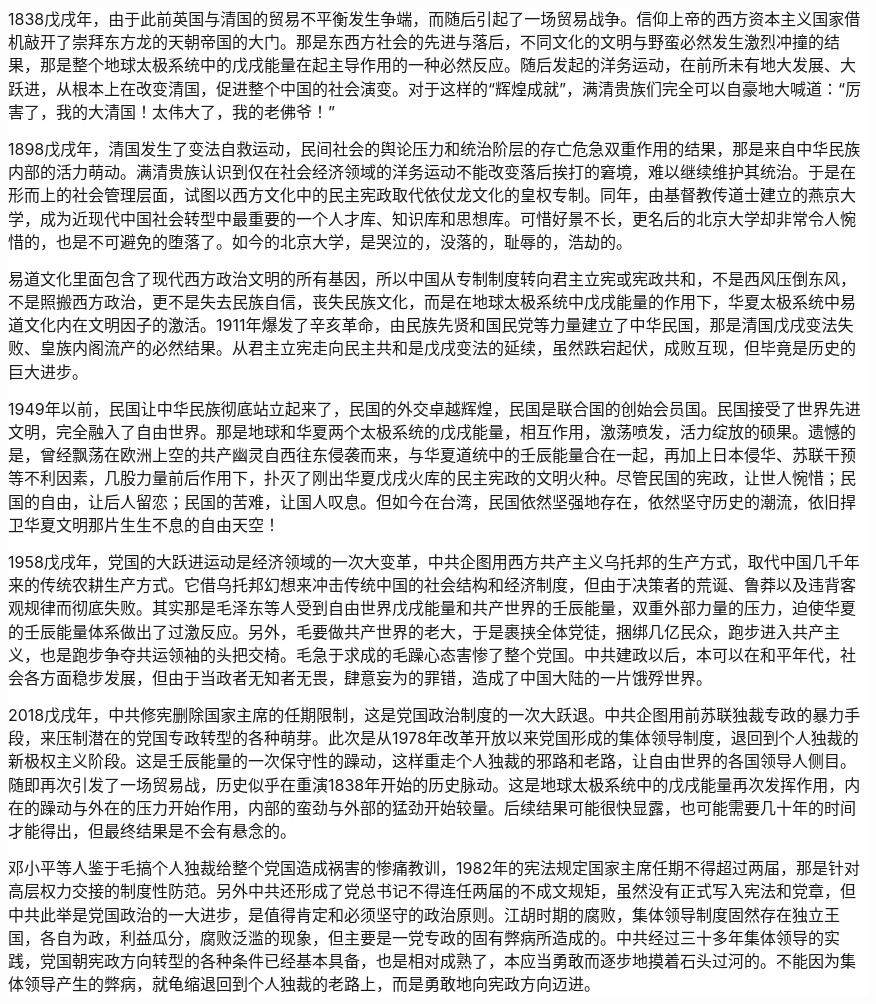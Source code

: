 <p>
</p>
<p>
<span style="font-size: 12pt;">
   1838戊戌年，由于此前英国与清国的贸易不平衡发生争端，而随后引起了一场贸易战争。信仰上帝的西方资本主义国家借机敲开了崇拜东方龙的天朝帝国的大门。那是东西方社会的先进与落后，不同文化的文明与野蛮必然发生激烈冲撞的结果，那是整个地球太极系统中的戊戌能量在起主导作用的一种必然反应。随后发起的洋务运动，在前所未有地大发展、大跃进，从根本上在改变清国，促进整个中国的社会演变。对于这样的“辉煌成就”，满清贵族们完全可以自豪地大喊道：“厉害了，我的大清国！太伟大了，我的老佛爷！”
  </span>
</p>
<p>
</p>
<p>
<span style="font-size: 12pt;">
   1898戊戌年，清国发生了变法自救运动，民间社会的舆论压力和统治阶层的存亡危急双重作用的结果，那是来自中华民族内部的活力萌动。满清贵族认识到仅在社会经济领域的洋务运动不能改变落后挨打的窘境，难以继续维护其统治。于是在形而上的社会管理层面，试图以西方文化中的民主宪政取代依仗龙文化的皇权专制。同年，由基督教传道士建立的燕京大学，成为近现代中国社会转型中最重要的一个人才库、知识库和思想库。可惜好景不长，更名后的北京大学却非常令人惋惜的，也是不可避免的堕落了。如今的北京大学，是哭泣的，没落的，耻辱的，浩劫的。
  </span>
</p>
<p>
</p>
<p>
<span style="font-size: 12pt;">
   易道文化里面包含了现代西方政治文明的所有基因，所以中国从专制制度转向君主立宪或宪政共和，不是西风压倒东风，不是照搬西方政治，更不是失去民族自信，丧失民族文化，而是在地球太极系统中戊戌能量的作用下，华夏太极系统中易道文化内在文明因子的激活。1911年爆发了辛亥革命，由民族先贤和国民党等力量建立了中华民国，那是清国戊戌变法失败、皇族内阁流产的必然结果。从君主立宪走向民主共和是戊戌变法的延续，虽然跌宕起伏，成败互现，但毕竟是历史的巨大进步。
  </span>
</p>
<p>
</p>
<p>
<span style="font-size: 12pt;">
   1949年以前，民国让中华民族彻底站立起来了，民国的外交卓越辉煌，民国是联合国的创始会员国。民国接受了世界先进文明，完全融入了自由世界。那是地球和华夏两个太极系统的戊戌能量，相互作用，激荡喷发，活力绽放的硕果。遗憾的是，曾经飘荡在欧洲上空的共产幽灵自西往东侵袭而来，与华夏道统中的壬辰能量合在一起，再加上日本侵华、苏联干预等不利因素，几股力量前后作用下，扑灭了刚出华夏戊戌火库的民主宪政的文明火种。尽管民国的宪政，让世人惋惜；民国的自由，让后人留恋；民国的苦难，让国人叹息。但如今在台湾，民国依然坚强地存在，依然坚守历史的潮流，依旧捍卫华夏文明那片生生不息的自由天空！
  </span>
</p>
<p>
</p>
<p>
<span style="font-size: 12pt;">
   1958戊戌年，党国的大跃进运动是经济领域的一次大变革，中共企图用西方共产主义乌托邦的生产方式，取代中国几千年来的传统农耕生产方式。它借乌托邦幻想来冲击传统中国的社会结构和经济制度，但由于决策者的荒诞、鲁莽以及违背客观规律而彻底失败。其实那是毛泽东等人受到自由世界戊戌能量和共产世界的壬辰能量，双重外部力量的压力，迫使华夏的壬辰能量体系做出了过激反应。另外，毛要做共产世界的老大，于是裹挟全体党徒，捆绑几亿民众，跑步进入共产主义，也是跑步争夺共运领袖的头把交椅。毛急于求成的毛躁心态害惨了整个党国。中共建政以后，本可以在和平年代，社会各方面稳步发展，但由于当政者无知者无畏，肆意妄为的罪错，造成了中国大陆的一片饿殍世界。
  </span>
</p>
<p>
</p>
<p>
<span style="font-size: 12pt;">
   2018戊戌年，中共修宪删除国家主席的任期限制，这是党国政治制度的一次大跃退。中共企图用前苏联独裁专政的暴力手段，来压制潜在的党国专政转型的各种萌芽。此次是从1978年改革开放以来党国形成的集体领导制度，退回到个人独裁的新极权主义阶段。这是壬辰能量的一次保守性的躁动，这样重走个人独裁的邪路和老路，让自由世界的各国领导人侧目。随即再次引发了一场贸易战，历史似乎在重演1838年开始的历史脉动。这是地球太极系统中的戊戌能量再次发挥作用，内在的躁动与外在的压力开始作用，内部的蛮劲与外部的猛劲开始较量。后续结果可能很快显露，也可能需要几十年的时间才能得出，但最终结果是不会有悬念的。
  </span>
</p>
<p>
</p>
<p>
<span style="font-size: 12pt;">
   邓小平等人鉴于毛搞个人独裁给整个党国造成祸害的惨痛教训，1982年的宪法规定国家主席任期不得超过两届，那是针对高层权力交接的制度性防范。另外中共还形成了党总书记不得连任两届的不成文规矩，虽然没有正式写入宪法和党章，但中共此举是党国政治的一大进步，是值得肯定和必须坚守的政治原则。江胡时期的腐败，集体领导制度固然存在独立王国，各自为政，利益瓜分，腐败泛滥的现象，但主要是一党专政的固有弊病所造成的。中共经过三十多年集体领导的实践，党国朝宪政方向转型的各种条件已经基本具备，也是相对成熟了，本应当勇敢而逐步地摸着石头过河的。不能因为集体领导产生的弊病，就龟缩退回到个人独裁的老路上，而是勇敢地向宪政方向迈进。
  </span>